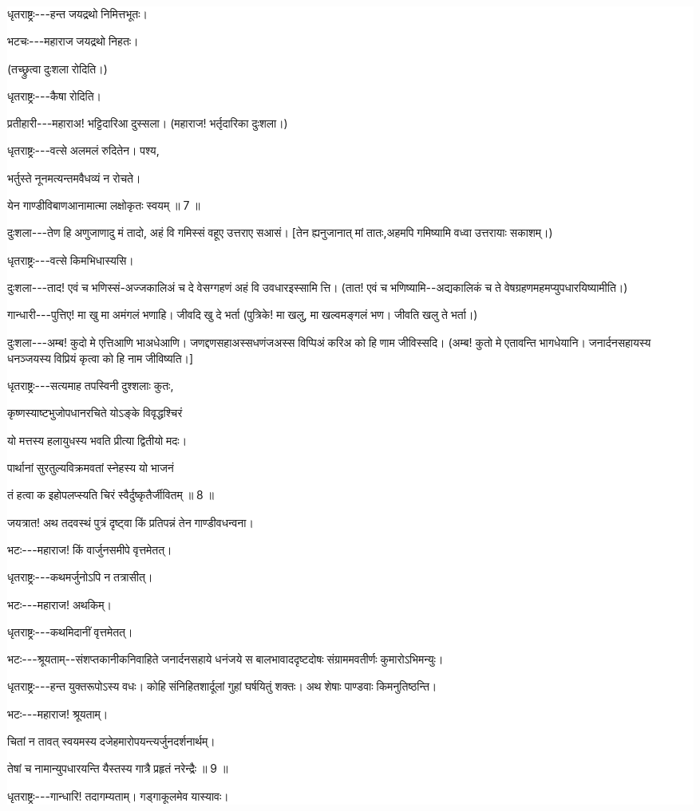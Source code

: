 धृतराष्ट्रः---हन्त जयद्रथो निमित्तभूतः।

भटचः---महाराज जयद्रथो निहतः।

(तच्छ्रुत्वा दुःशला रोदिति।)

धृतराष्ट्रः---कैषा रोदिति।

प्रतीहारी---महाराअ! भट्टिदारिआ दुस्सला। (महाराज! भर्तृदारिका दुःशला।)

धृतराष्ट्रः---वत्से अलमलं रुदितेन। पश्य,

भर्तुस्ते नूनमत्यन्तमवैधव्यं न रोचते।

येन गाण्डीविबाणआनामात्मा लक्षोकृतः स्वयम् ॥ 7 ॥

दुःशला---तेण हि अणुजाणादु मं तादो, अहं वि गमिस्सं वहूए उत्तराए सआसं। \[तेन ह्यनुजानात् मां तातः,अहमपि गमिष्यामि वध्वा उत्तरायाः सकाशम्।)

धृतराष्ट्रः---वत्से किमभिधास्यसि।

दुःशला---ताद! एवं च भणिस्सं-अज्जकालिअं च दे वेसग्गहणं अहं वि उवधारइस्सामि त्ति। (तात! एवं च भणिष्यामि--अद्यकालिकं च ते वेषग्रहणमहमप्युपधारयिष्यामीति।)

गान्धारी---पुत्तिए! मा खु मा अमंगलं भणाहि। जीवदि खु दे भर्ता (पुत्रिके! मा खलु, मा खल्वमङ्गलं भण। जीवति खलु ते भर्ता।)

दुःशला---अम्ब! कुदो मे एत्तिआणि भाअधेआणि। जणद्दणसहाअस्सधणंजअस्स विप्पिअं करिअ को हि णाम जीविस्सदि। (अम्ब! कुतो मे एतावन्ति भागधेयानि। जनार्दनसहायस्य धनञ्जयस्य विप्रियं कृत्वा को हि नाम जीविष्यति।\]

धृतराष्ट्रः---सत्यमाह तपस्विनी दुश्शलाः कुतः,

कृष्णस्याष्टभुजोपधानरचिते योऽङ्के विवृद्धश्चिरं

यो मत्तस्य हलायुधस्य भवति प्रीत्या द्वितीयो मदः।

पार्थानां सुरतुल्यविक्रमवतां स्नेहस्य यो भाजनं

तं हत्वा क इहोपलप्स्यति चिरं स्वैर्दुष्कृतैर्जीवितम् ॥ 8 ॥

जयत्रात! अथ तदवस्थं पुत्रं दृष्ट्वा किं प्रतिपन्नं तेन गाण्डीवधन्वना।

भटः---महाराज! किं वार्जुनसमीपे वृत्तमेतत्।

धृतराष्ट्रः---कथमर्जुनोऽपि न तत्रासीत्।

भटः---महाराज! अथकिम्।

धृतराष्ट्रः---कथमिदानीं वृत्तमेतत्।

भटः---श्रूयताम्--संशप्तकानीकनिवाहिते जनार्दनसहाये धनंजये स बालभावाददृष्टदोषः संग्राममवतीर्णः कुमारोऽभिमन्युः।

धृतराष्ट्रः---हन्त युक्तरूपोऽस्य वधः। कोहि संनिहितशार्दूलां गुहां घर्षयितुं शक्तः। अथ शेषाः पाण्डवाः किमनुतिष्ठन्ति।

भटः---महाराज! श्रूयताम्।

चितां न तावत् स्वयमस्य दजेहमारोपयन्त्यर्जुनदर्शनार्थम्।

तेषां च नामान्युपधारयन्ति यैस्तस्य गात्रै प्रहृतं नरेन्द्रैः ॥ 9 ॥

धृतराष्ट्रः---गान्धारि! तदागम्यताम्। गड्गाकूलमेव यास्यावः।
